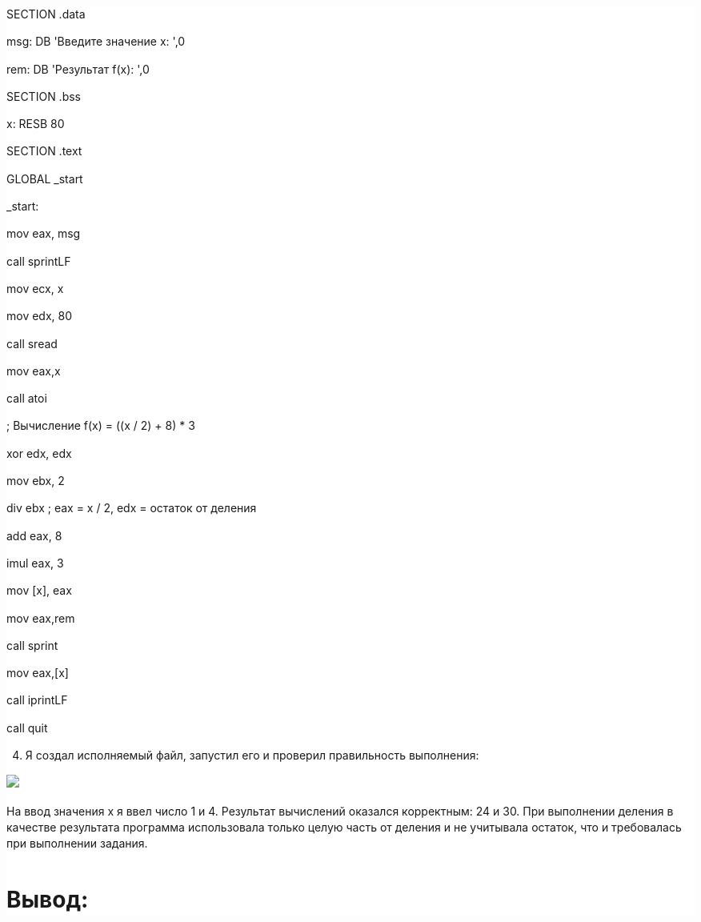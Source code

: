 SECTION .data

msg: DB 'Введите значение x: ',0

rem: DB 'Результат f(x): ',0

SECTION .bss

x: RESB 80

SECTION .text

GLOBAL _start

_start:

mov eax, msg

call sprintLF

mov ecx, x

mov edx, 80

call sread

mov eax,x

call atoi 

; Вычисление f(x) = ((x / 2) + 8) * 3

xor edx, edx

mov ebx, 2

div ebx ; eax = x / 2, edx = остаток от деления

add eax, 8

imul eax, 3

mov [x], eax

mov eax,rem

call sprint

mov eax,[x]

call iprintLF

call quit

4. Я создал исполняемый файл, запустил его и проверил правильность выполнения:

![](lab4_images/image028.png)

На ввод значения x я ввел число 1 и 4. Результат вычислений оказался корректным: 24 и 30. При выполнении деления в качестве результата программа использовала только целую часть от деления и не учитывала остаток, что и требовалась при выполнении задания.

# Вывод:

